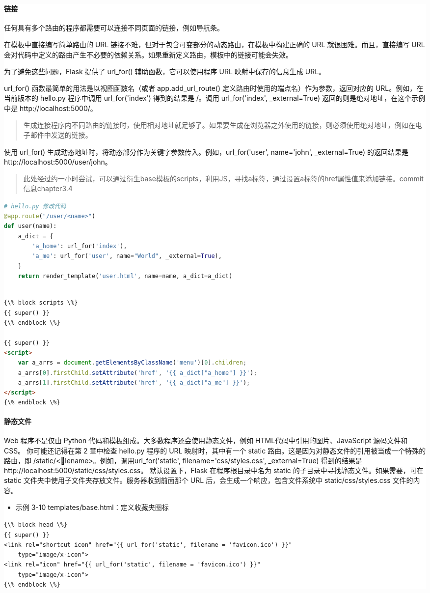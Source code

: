 #### 链接
任何具有多个路由的程序都需要可以连接不同页面的链接，例如导航条。

在模板中直接编写简单路由的 URL 链接不难，但对于包含可变部分的动态路由，在模板中构建正确的 URL 就很困难。而且，直接编写 URL 会对代码中定义的路由产生不必要的依赖关系。如果重新定义路由，模板中的链接可能会失效。

为了避免这些问题，Flask 提供了 url_for() 辅助函数，它可以使用程序 URL 映射中保存的信息生成 URL。

url_for() 函数最简单的用法是以视图函数名（或者 app.add_url_route() 定义路由时使用的端点名）作为参数，返回对应的 URL。例如，在当前版本的 hello.py 程序中调用 url_for('index') 得到的结果是 /。调用 url_for('index', _external=True) 返回的则是绝对地址，在这个示例中是 http://localhost:5000/。

>生成连接程序内不同路由的链接时，使用相对地址就足够了。如果要生成在浏览器之外使用的链接，则必须使用绝对地址，例如在电子邮件中发送的链接。

使用 url_for() 生成动态地址时，将动态部分作为关键字参数传入。例如，url_for('user', name='john', _external=True) 的返回结果是 http://localhost:5000/user/john。

>此处经过约一小时尝试，可以通过衍生base模板的scripts，利用JS，寻找a标签，通过设置a标签的href属性值来添加链接。commit信息chapter3.4

```python
# hello.py 修改代码
@app.route("/user/<name>")
def user(name):
    a_dict = {
        'a_home': url_for('index'),
        'a_me': url_for('user', name="World", _external=True),
    }
    return render_template('user.html', name=name, a_dict=a_dict)
```
```html

{\% block scripts \%}
{{ super() }}
{\% endblock \%}

{{ super() }}
<script>
    var a_arrs = document.getElementsByClassName('menu')[0].children;
    a_arrs[0].firstChild.setAttribute('href', '{{ a_dict["a_home"] }}');
    a_arrs[1].firstChild.setAttribute('href', '{{ a_dict["a_me"] }}');
</script>
{\% endblock \%}
```

#### 静态文件
Web 程序不是仅由 Python 代码和模板组成。大多数程序还会使用静态文件，例如 HTML代码中引用的图片、JavaScript 源码文件和 CSS。
你可能还记得在第 2 章中检查 hello.py 程序的 URL 映射时，其中有一个 static 路由。这是因为对静态文件的引用被当成一个特殊的路由，即 /static/<lename>。例如，调用url_for('static', filename='css/styles.css', _external=True) 得到的结果是 http://localhost:5000/static/css/styles.css。
默认设置下，Flask 在程序根目录中名为 static 的子目录中寻找静态文件。如果需要，可在static 文件夹中使用子文件夹存放文件。服务器收到前面那个 URL 后，会生成一个响应，包含文件系统中 static/css/styles.css 文件的内容。
- 示例 3-10 templates/base.html：定义收藏夹图标

```template
{\% block head \%}
{{ super() }}
<link rel="shortcut icon" href="{{ url_for('static', filename = 'favicon.ico') }}"
    type="image/x-icon">
<link rel="icon" href="{{ url_for('static', filename = 'favicon.ico') }}"
    type="image/x-icon">
{\% endblock \%}
```

